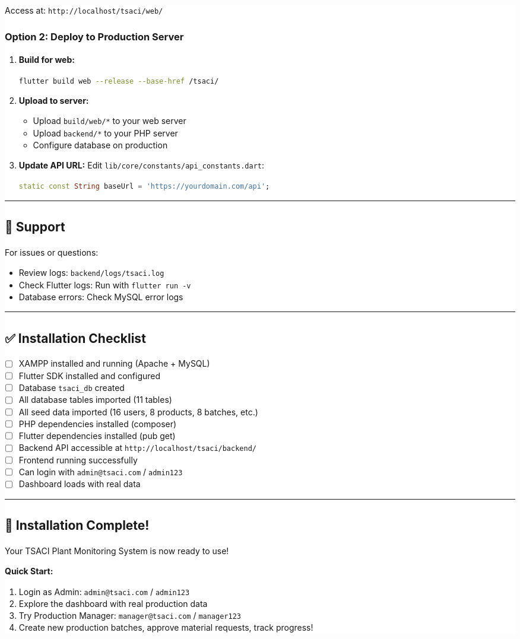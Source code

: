 Access at: `http://localhost/tsaci/web/`

### Option 2: Deploy to Production Server

1. **Build for web:**
   ```bash
   flutter build web --release --base-href /tsaci/
   ```

2. **Upload to server:**
   - Upload `build/web/*` to your web server
   - Upload `backend/*` to your PHP server
   - Configure database on production

3. **Update API URL:**
   Edit `lib/core/constants/api_constants.dart`:
   ```dart
   static const String baseUrl = 'https://yourdomain.com/api';
   ```

---

## 📧 Support

For issues or questions:
- Review logs: `backend/logs/tsaci.log`
- Check Flutter logs: Run with `flutter run -v`
- Database errors: Check MySQL error logs

---

## ✅ Installation Checklist

- [ ] XAMPP installed and running (Apache + MySQL)
- [ ] Flutter SDK installed and configured
- [ ] Database `tsaci_db` created
- [ ] All database tables imported (11 tables)
- [ ] All seed data imported (16 users, 8 products, 8 batches, etc.)
- [ ] PHP dependencies installed (composer)
- [ ] Flutter dependencies installed (pub get)
- [ ] Backend API accessible at `http://localhost/tsaci/backend/`
- [ ] Frontend running successfully
- [ ] Can login with `admin@tsaci.com` / `admin123`
- [ ] Dashboard loads with real data

---

## 🎉 Installation Complete!

Your TSACI Plant Monitoring System is now ready to use!

**Quick Start:**
1. Login as Admin: `admin@tsaci.com` / `admin123`
2. Explore the dashboard with real production data
3. Try Production Manager: `manager@tsaci.com` / `manager123`
4. Create new production batches, approve material requests, track progress!
